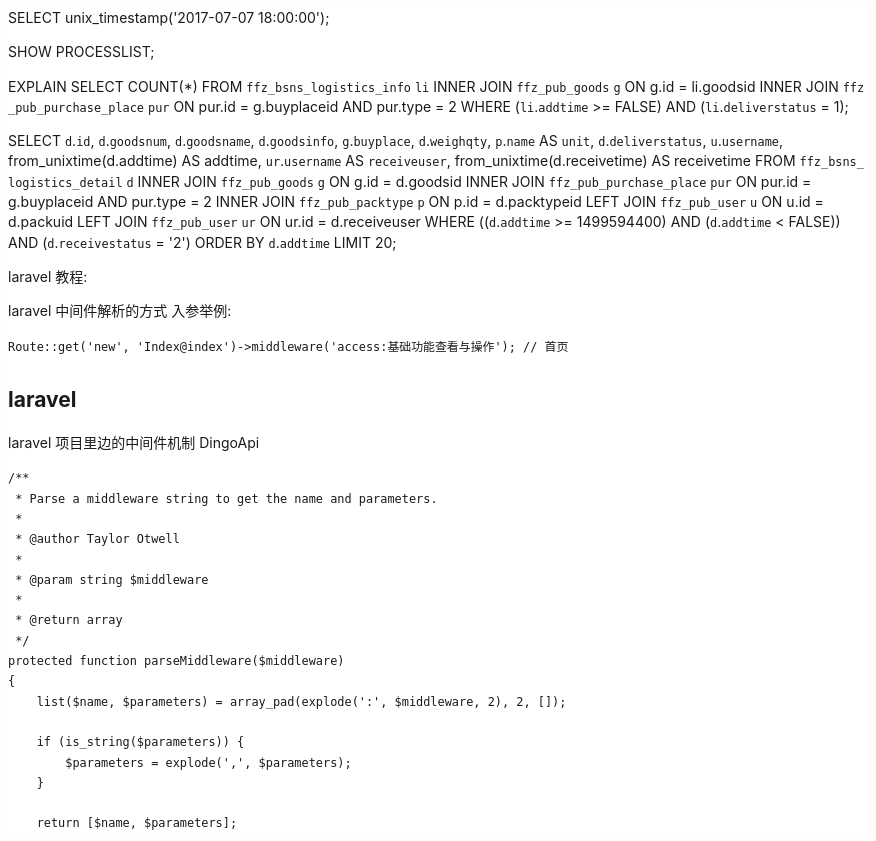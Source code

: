 
SELECT unix_timestamp('2017-07-07 18:00:00');

SHOW PROCESSLIST;

EXPLAIN SELECT COUNT(*)
        FROM `ffz_bsns_logistics_info` `li` INNER JOIN `ffz_pub_goods` `g` ON g.id = li.goodsid
          INNER JOIN `ffz_pub_purchase_place` `pur` ON pur.id = g.buyplaceid AND pur.type = 2
        WHERE (`li`.`addtime` >= FALSE) AND (`li`.`deliverstatus` = 1);


SELECT
  `d`.`id`,
  `d`.`goodsnum`,
  `d`.`goodsname`,
  `d`.`goodsinfo`,
  `g`.`buyplace`,
  `d`.`weighqty`,
  `p`.`name`                   AS `unit`,
  `d`.`deliverstatus`,
  `u`.`username`,
  from_unixtime(d.addtime)     AS addtime,
  `ur`.`username`              AS `receiveuser`,
  from_unixtime(d.receivetime) AS receivetime
FROM `ffz_bsns_logistics_detail` `d` INNER JOIN `ffz_pub_goods` `g` ON g.id = d.goodsid
  INNER JOIN `ffz_pub_purchase_place` `pur` ON pur.id = g.buyplaceid AND pur.type = 2
  INNER JOIN `ffz_pub_packtype` `p` ON p.id = d.packtypeid
  LEFT JOIN `ffz_pub_user` `u` ON u.id = d.packuid
  LEFT JOIN `ffz_pub_user` `ur` ON ur.id = d.receiveuser
WHERE ((`d`.`addtime` >= 1499594400) AND (`d`.`addtime` < FALSE)) AND (`d`.`receivestatus` = '2')
ORDER BY `d`.`addtime`
LIMIT 20;



laravel 教程:


laravel 中间件解析的方式
入参举例:

```
Route::get('new', 'Index@index')->middleware('access:基础功能查看与操作'); // 首页
```


## laravel
laravel 项目里边的中间件机制
DingoApi

```
/**
 * Parse a middleware string to get the name and parameters.
 *
 * @author Taylor Otwell
 *
 * @param string $middleware
 *
 * @return array
 */
protected function parseMiddleware($middleware)
{
	list($name, $parameters) = array_pad(explode(':', $middleware, 2), 2, []);

	if (is_string($parameters)) {
		$parameters = explode(',', $parameters);
	}

	return [$name, $parameters];
```